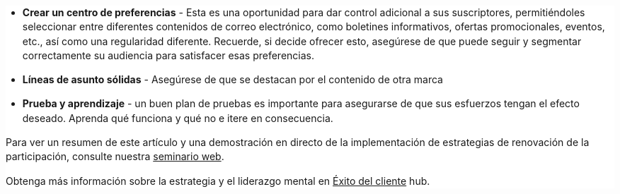 * **Crear un centro de preferencias** - Esta es una oportunidad para dar control adicional a sus suscriptores, permitiéndoles seleccionar entre diferentes contenidos de correo electrónico, como boletines informativos, ofertas promocionales, eventos, etc., así como una regularidad diferente. Recuerde, si decide ofrecer esto, asegúrese de que puede seguir y segmentar correctamente su audiencia para satisfacer esas preferencias.

* **Líneas de asunto sólidas** - Asegúrese de que se destacan por el contenido de otra marca

* **Prueba y aprendizaje** - un buen plan de pruebas es importante para asegurarse de que sus esfuerzos tengan el efecto deseado. Aprenda qué funciona y qué no e itere en consecuencia.

Para ver un resumen de este artículo y una demostración en directo de la implementación de estrategias de renovación de la participación, consulte nuestra [seminario web](https://adobecustomersuccess.adobeconnect.com/pm8goho13xuy/).

Obtenga más información sobre la estrategia y el liderazgo mental en [Éxito del cliente](https://experienceleague.adobe.com/docs/customer-success/customer-success/overview.html) hub.
